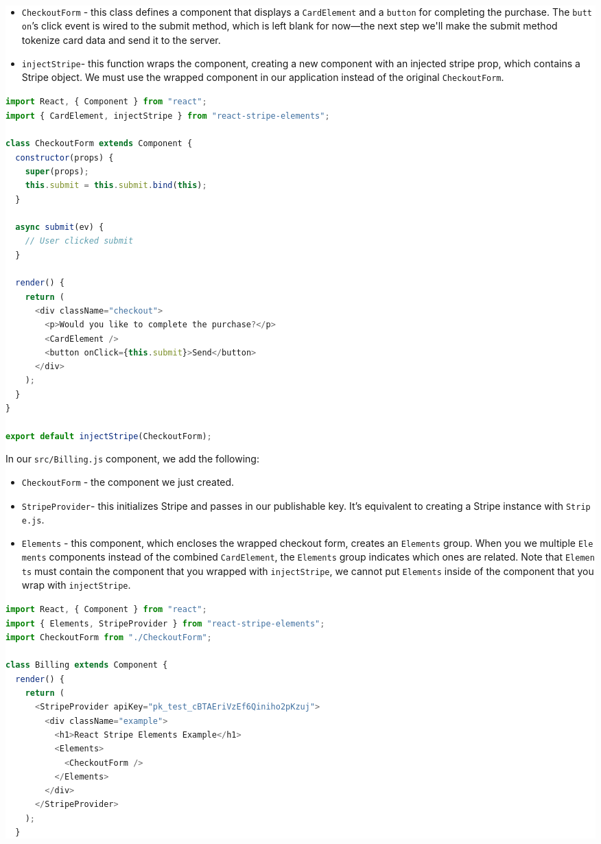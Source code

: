 - `CheckoutForm` - this class defines a component that displays a `CardElement` and a `button` for completing the purchase. The `button`’s click event is wired to the submit method, which is left blank for now—the next step we'll make the submit method tokenize card data and send it to the server.

- `injectStripe`- this function wraps the component, creating a new component with an injected stripe prop, which contains a Stripe object. We must use the wrapped component in our application instead of the original `CheckoutForm`.

```javascript
import React, { Component } from "react";
import { CardElement, injectStripe } from "react-stripe-elements";

class CheckoutForm extends Component {
  constructor(props) {
    super(props);
    this.submit = this.submit.bind(this);
  }

  async submit(ev) {
    // User clicked submit
  }

  render() {
    return (
      <div className="checkout">
        <p>Would you like to complete the purchase?</p>
        <CardElement />
        <button onClick={this.submit}>Send</button>
      </div>
    );
  }
}

export default injectStripe(CheckoutForm);
```

In our `src/Billing.js` component, we add the following:

- `CheckoutForm` - the component we just created.

- `StripeProvider`- this initializes Stripe and passes in our publishable key. It’s equivalent to creating a Stripe instance with `Stripe.js`.

- `Elements` - this component, which encloses the wrapped checkout form, creates an `Elements` group. When you we multiple `Elements` components instead of the combined `CardElement`, the `Elements` group indicates which ones are related. Note that `Elements` must contain the component that you wrapped with `injectStripe`, we cannot put `Elements` inside of the component that you wrap with `injectStripe`.

```javascript
import React, { Component } from "react";
import { Elements, StripeProvider } from "react-stripe-elements";
import CheckoutForm from "./CheckoutForm";

class Billing extends Component {
  render() {
    return (
      <StripeProvider apiKey="pk_test_cBTAEriVzEf6Qiniho2pKzuj">
        <div className="example">
          <h1>React Stripe Elements Example</h1>
          <Elements>
            <CheckoutForm />
          </Elements>
        </div>
      </StripeProvider>
    );
  }
```